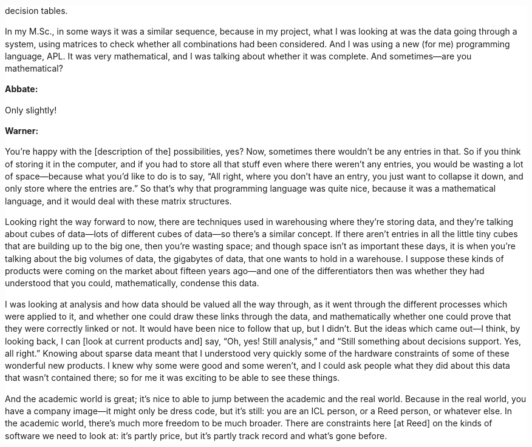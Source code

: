 decision tables.

In my M.Sc., in some ways it was a similar sequence, because in my
project, what I was looking at was the data going through a system,
using matrices to check whether all combinations had been considered.
And I was using a new (for me) programming language, APL. It was very
mathematical, and I was talking about whether it was complete. And
sometimes—are you mathematical?

**Abbate:**

Only slightly\!

**Warner:**

You’re happy with the \[description of the\] possibilities, yes? Now,
sometimes there wouldn’t be any entries in that. So if you think of
storing it in the computer, and if you had to store all that stuff even
where there weren’t any entries, you would be wasting a lot of
space—because what you’d like to do is to say, “All right, where you
don’t have an entry, you just want to collapse it down, and only store
where the entries are.” So that’s why that programming language was
quite nice, because it was a mathematical language, and it would deal
with these matrix structures.

Looking right the way forward to now, there are techniques used in
warehousing where they’re storing data, and they’re talking about cubes
of data—lots of different cubes of data—so there’s a similar concept. If
there aren’t entries in all the little tiny cubes that are building up
to the big one, then you’re wasting space; and though space isn’t as
important these days, it is when you’re talking about the big volumes of
data, the gigabytes of data, that one wants to hold in a warehouse. I
suppose these kinds of products were coming on the market about fifteen
years ago—and one of the differentiators then was whether they had
understood that you could, mathematically, condense this data.

I was looking at analysis and how data should be valued all the way
through, as it went through the different processes which were applied
to it, and whether one could draw these links through the data, and
mathematically whether one could prove that they were correctly linked
or not. It would have been nice to follow that up, but I didn’t. But the
ideas which came out—I think, by looking back, I can \[look at current
products and\] say, “Oh, yes\! Still analysis,” and “Still something
about decisions support. Yes, all right.” Knowing about sparse data
meant that I understood very quickly some of the hardware constraints of
some of these wonderful new products. I knew why some were good and some
weren’t, and I could ask people what they did about this data that
wasn’t contained there; so for me it was exciting to be able to see
these things.

And the academic world is great; it’s nice to able to jump between the
academic and the real world. Because in the real world, you have a
company image—it might only be dress code, but it’s still: you are an
ICL person, or a Reed person, or whatever else. In the academic world,
there’s much more freedom to be much broader. There are constraints here
\[at Reed\] on the kinds of software we need to look at: it’s partly
price, but it’s partly track record and what’s gone before.
